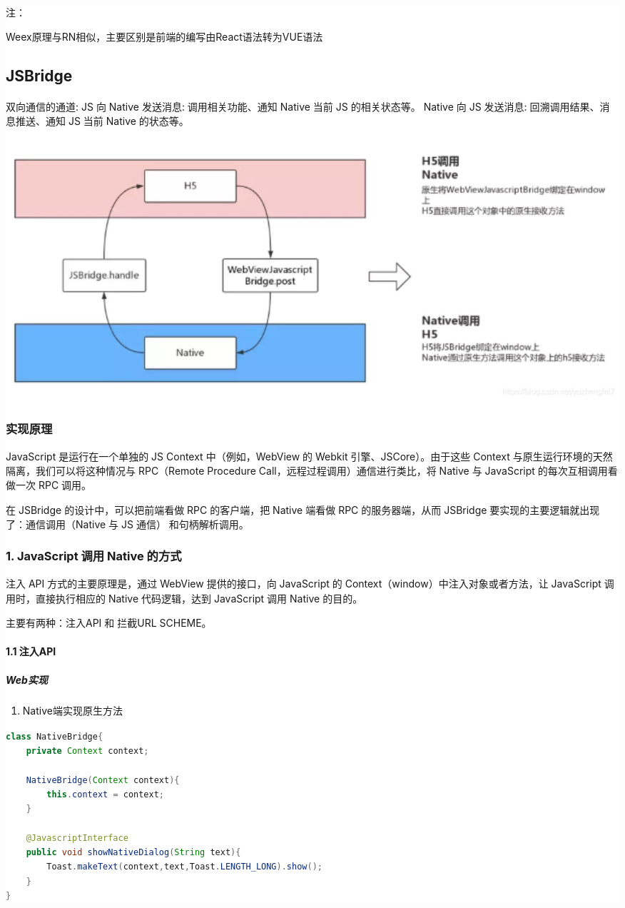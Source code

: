 注：

Weex原理与RN相似，主要区别是前端的编写由React语法转为VUE语法

## JSBridge

双向通信的通道:
JS 向 Native 发送消息: 调用相关功能、通知 Native 当前 JS 的相关状态等。
Native 向 JS 发送消息: 回溯调用结果、消息推送、通知 JS 当前 Native 的状态等。

![JSBridge](./assets/JSBridge.jpg)

### 实现原理

JavaScript 是运行在一个单独的 JS Context 中（例如，WebView 的 Webkit 引擎、JSCore）。由于这些 Context 与原生运行环境的天然隔离，我们可以将这种情况与 RPC（Remote Procedure Call，远程过程调用）通信进行类比，将 Native 与 JavaScript 的每次互相调用看做一次 RPC 调用。

在 JSBridge 的设计中，可以把前端看做 RPC 的客户端，把 Native 端看做 RPC 的服务器端，从而 JSBridge 要实现的主要逻辑就出现了：通信调用（Native 与 JS 通信） 和句柄解析调用。

### 1. JavaScript 调用 Native 的方式
注入 API 方式的主要原理是，通过 WebView 提供的接口，向 JavaScript 的 Context（window）中注入对象或者方法，让 JavaScript 调用时，直接执行相应的 Native 代码逻辑，达到 JavaScript 调用 Native 的目的。

主要有两种：注入API 和 拦截URL SCHEME。

#### 1.1 注入API
##### Web实现
1. Native端实现原生方法
```java
class NativeBridge{
    private Context context;

    NativeBridge(Context context){
        this.context = context;
    }

    @JavascriptInterface
    public void showNativeDialog(String text){
        Toast.makeText(context,text,Toast.LENGTH_LONG).show();
    }
}
```
